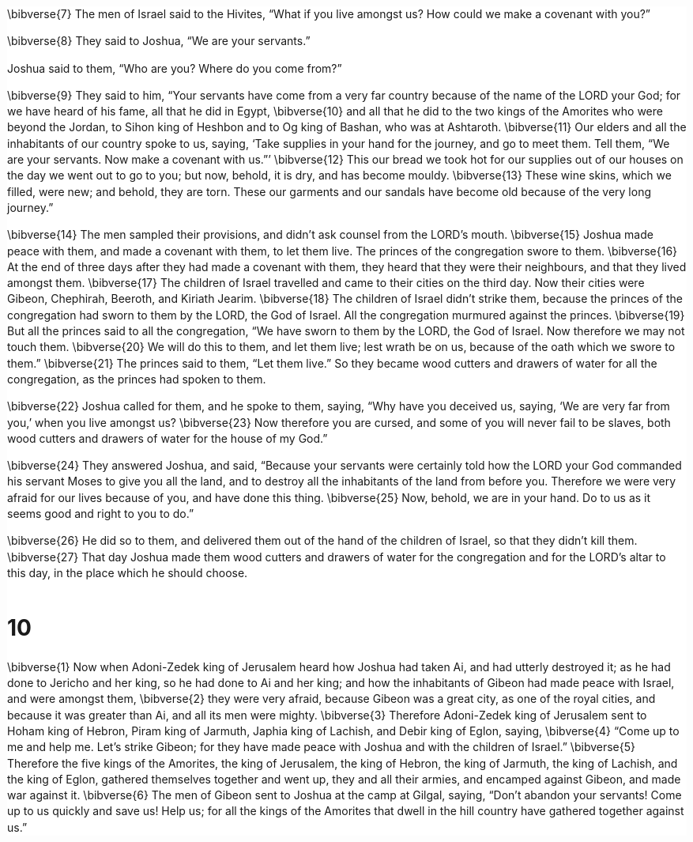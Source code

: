 \bibverse{7} The men of Israel said to the Hivites, “What if you live amongst us? How could we make a covenant with you?” 

\bibverse{8} They said to Joshua, “We are your servants.” 

Joshua said to them, “Who are you? Where do you come from?” 

\bibverse{9} They said to him, “Your servants have come from a very far country because of the name of the LORD your God; for we have heard of his fame, all that he did in Egypt, \bibverse{10} and all that he did to the two kings of the Amorites who were beyond the Jordan, to Sihon king of Heshbon and to Og king of Bashan, who was at Ashtaroth. \bibverse{11} Our elders and all the inhabitants of our country spoke to us, saying, ‘Take supplies in your hand for the journey, and go to meet them. Tell them, “We are your servants. Now make a covenant with us.”’ \bibverse{12} This our bread we took hot for our supplies out of our houses on the day we went out to go to you; but now, behold, it is dry, and has become mouldy. \bibverse{13} These wine skins, which we filled, were new; and behold, they are torn. These our garments and our sandals have become old because of the very long journey.” 

\bibverse{14} The men sampled their provisions, and didn’t ask counsel from the LORD’s mouth. \bibverse{15} Joshua made peace with them, and made a covenant with them, to let them live. The princes of the congregation swore to them. \bibverse{16} At the end of three days after they had made a covenant with them, they heard that they were their neighbours, and that they lived amongst them. \bibverse{17} The children of Israel travelled and came to their cities on the third day. Now their cities were Gibeon, Chephirah, Beeroth, and Kiriath Jearim. \bibverse{18} The children of Israel didn’t strike them, because the princes of the congregation had sworn to them by the LORD, the God of Israel. All the congregation murmured against the princes. \bibverse{19} But all the princes said to all the congregation, “We have sworn to them by the LORD, the God of Israel. Now therefore we may not touch them. \bibverse{20} We will do this to them, and let them live; lest wrath be on us, because of the oath which we swore to them.” \bibverse{21} The princes said to them, “Let them live.” So they became wood cutters and drawers of water for all the congregation, as the princes had spoken to them. 

\bibverse{22} Joshua called for them, and he spoke to them, saying, “Why have you deceived us, saying, ‘We are very far from you,’ when you live amongst us? \bibverse{23} Now therefore you are cursed, and some of you will never fail to be slaves, both wood cutters and drawers of water for the house of my God.” 

\bibverse{24} They answered Joshua, and said, “Because your servants were certainly told how the LORD your God commanded his servant Moses to give you all the land, and to destroy all the inhabitants of the land from before you. Therefore we were very afraid for our lives because of you, and have done this thing. \bibverse{25} Now, behold, we are in your hand. Do to us as it seems good and right to you to do.” 

\bibverse{26} He did so to them, and delivered them out of the hand of the children of Israel, so that they didn’t kill them. \bibverse{27} That day Joshua made them wood cutters and drawers of water for the congregation and for the LORD’s altar to this day, in the place which he should choose. 

# 10 
\bibverse{1} Now when Adoni-Zedek king of Jerusalem heard how Joshua had taken Ai, and had utterly destroyed it; as he had done to Jericho and her king, so he had done to Ai and her king; and how the inhabitants of Gibeon had made peace with Israel, and were amongst them, \bibverse{2} they were very afraid, because Gibeon was a great city, as one of the royal cities, and because it was greater than Ai, and all its men were mighty. \bibverse{3} Therefore Adoni-Zedek king of Jerusalem sent to Hoham king of Hebron, Piram king of Jarmuth, Japhia king of Lachish, and Debir king of Eglon, saying, \bibverse{4} “Come up to me and help me. Let’s strike Gibeon; for they have made peace with Joshua and with the children of Israel.” \bibverse{5} Therefore the five kings of the Amorites, the king of Jerusalem, the king of Hebron, the king of Jarmuth, the king of Lachish, and the king of Eglon, gathered themselves together and went up, they and all their armies, and encamped against Gibeon, and made war against it. \bibverse{6} The men of Gibeon sent to Joshua at the camp at Gilgal, saying, “Don’t abandon your servants! Come up to us quickly and save us! Help us; for all the kings of the Amorites that dwell in the hill country have gathered together against us.” 
